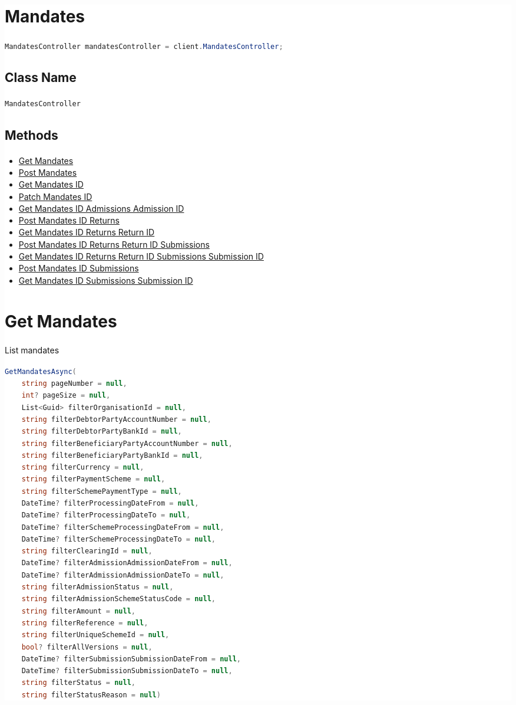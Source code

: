# Mandates

```csharp
MandatesController mandatesController = client.MandatesController;
```

## Class Name

`MandatesController`

## Methods

* [Get Mandates](../../doc/controllers/mandates.md#get-mandates)
* [Post Mandates](../../doc/controllers/mandates.md#post-mandates)
* [Get Mandates ID](../../doc/controllers/mandates.md#get-mandates-id)
* [Patch Mandates ID](../../doc/controllers/mandates.md#patch-mandates-id)
* [Get Mandates ID Admissions Admission ID](../../doc/controllers/mandates.md#get-mandates-id-admissions-admission-id)
* [Post Mandates ID Returns](../../doc/controllers/mandates.md#post-mandates-id-returns)
* [Get Mandates ID Returns Return ID](../../doc/controllers/mandates.md#get-mandates-id-returns-return-id)
* [Post Mandates ID Returns Return ID Submissions](../../doc/controllers/mandates.md#post-mandates-id-returns-return-id-submissions)
* [Get Mandates ID Returns Return ID Submissions Submission ID](../../doc/controllers/mandates.md#get-mandates-id-returns-return-id-submissions-submission-id)
* [Post Mandates ID Submissions](../../doc/controllers/mandates.md#post-mandates-id-submissions)
* [Get Mandates ID Submissions Submission ID](../../doc/controllers/mandates.md#get-mandates-id-submissions-submission-id)


# Get Mandates

List mandates

```csharp
GetMandatesAsync(
    string pageNumber = null,
    int? pageSize = null,
    List<Guid> filterOrganisationId = null,
    string filterDebtorPartyAccountNumber = null,
    string filterDebtorPartyBankId = null,
    string filterBeneficiaryPartyAccountNumber = null,
    string filterBeneficiaryPartyBankId = null,
    string filterCurrency = null,
    string filterPaymentScheme = null,
    string filterSchemePaymentType = null,
    DateTime? filterProcessingDateFrom = null,
    DateTime? filterProcessingDateTo = null,
    DateTime? filterSchemeProcessingDateFrom = null,
    DateTime? filterSchemeProcessingDateTo = null,
    string filterClearingId = null,
    DateTime? filterAdmissionAdmissionDateFrom = null,
    DateTime? filterAdmissionAdmissionDateTo = null,
    string filterAdmissionStatus = null,
    string filterAdmissionSchemeStatusCode = null,
    string filterAmount = null,
    string filterReference = null,
    string filterUniqueSchemeId = null,
    bool? filterAllVersions = null,
    DateTime? filterSubmissionSubmissionDateFrom = null,
    DateTime? filterSubmissionSubmissionDateTo = null,
    string filterStatus = null,
    string filterStatusReason = null)
```